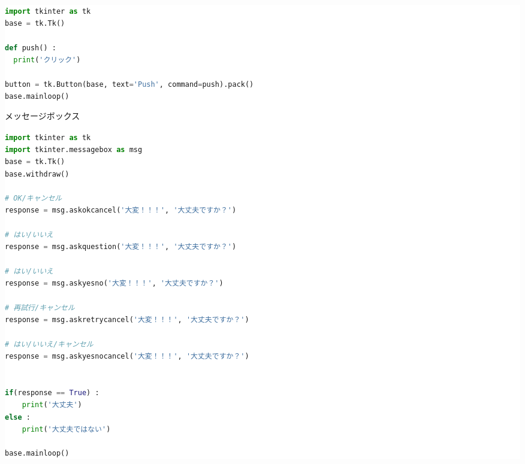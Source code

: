 ```python
import tkinter as tk
base = tk.Tk()

def push() :
  print('クリック')

button = tk.Button(base, text='Push', command=push).pack()
base.mainloop()
```

メッセージボックス

```python
import tkinter as tk
import tkinter.messagebox as msg
base = tk.Tk()
base.withdraw()

# OK/キャンセル
response = msg.askokcancel('大変！！！', '大丈夫ですか？')

# はい/いいえ
response = msg.askquestion('大変！！！', '大丈夫ですか？')

# はい/いいえ
response = msg.askyesno('大変！！！', '大丈夫ですか？')

# 再試行/キャンセル
response = msg.askretrycancel('大変！！！', '大丈夫ですか？')

# はい/いいえ/キャンセル
response = msg.askyesnocancel('大変！！！', '大丈夫ですか？')


if(response == True) :
    print('大丈夫')
else :
    print('大丈夫ではない')

base.mainloop()
```
